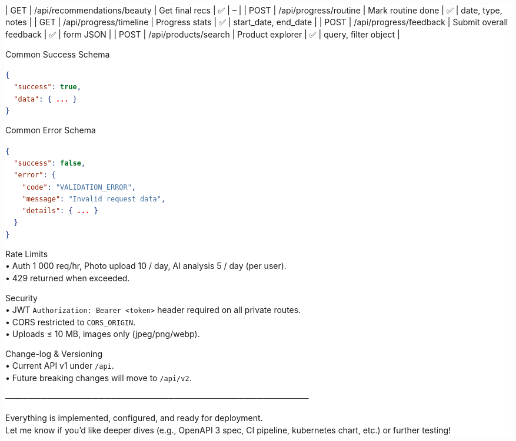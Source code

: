 | GET    | /api/recommendations/beauty | Get final recs | ✅ | – |
| POST   | /api/progress/routine | Mark routine done | ✅ | date, type, notes |
| GET    | /api/progress/timeline | Progress stats | ✅ | start_date, end_date |
| POST   | /api/progress/feedback | Submit overall feedback | ✅ | form JSON |
| POST   | /api/products/search | Product explorer | ✅ | query, filter object |

Common Success Schema
```json
{
  "success": true,
  "data": { ... }
}
```
Common Error Schema
```json
{
  "success": false,
  "error": {
    "code": "VALIDATION_ERROR",
    "message": "Invalid request data",
    "details": { ... }
  }
}
```
Rate Limits  
• Auth 1 000 req/hr, Photo upload 10 / day, AI analysis 5 / day (per user).  
• 429 returned when exceeded.

Security  
• JWT `Authorization: Bearer <token>` header required on all private routes.  
• CORS restricted to `CORS_ORIGIN`.  
• Uploads ≤ 10 MB, images only (jpeg/png/webp).

Change-log & Versioning  
• Current API v1 under `/api`.  
• Future breaking changes will move to `/api/v2`.

────────────────────────────────────────────────────

Everything is implemented, configured, and ready for deployment.  
Let me know if you’d like deeper dives (e.g., OpenAPI 3 spec, CI pipeline, kubernetes chart, etc.) or further testing!